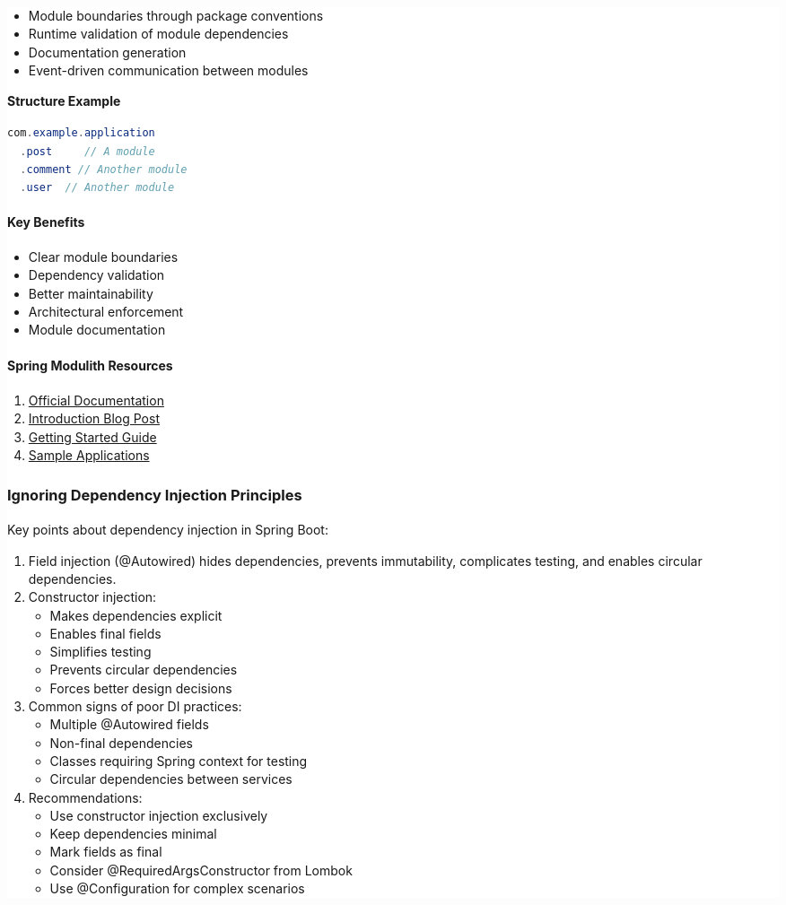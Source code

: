 - Module boundaries through package conventions
- Runtime validation of module dependencies
- Documentation generation
- Event-driven communication between modules

**Structure Example**

```java
com.example.application
  .post     // A module
  .comment // Another module  
  .user  // Another module
```

#### Key Benefits
- Clear module boundaries
- Dependency validation
- Better maintainability
- Architectural enforcement
- Module documentation

#### Spring Modulith Resources

1. [Official Documentation](https://spring.io/projects/spring-modulith)
2. [Introduction Blog Post](https://spring.io/blog/2022/10/21/introducing-spring-modulith)
3. [Getting Started Guide](https://docs.spring.io/spring-modulith/docs/current/reference/html/#getting-started)
4. [Sample Applications](https://github.com/spring-projects/spring-modulith/tree/main/spring-modulith-examples)

### Ignoring Dependency Injection Principles

Key points about dependency injection in Spring Boot:

1. Field injection (@Autowired) hides dependencies, prevents immutability, complicates testing, and enables circular dependencies.
2. Constructor injection:
   - Makes dependencies explicit
   - Enables final fields
   - Simplifies testing
   - Prevents circular dependencies
   - Forces better design decisions
3. Common signs of poor DI practices:
   - Multiple @Autowired fields
   - Non-final dependencies
   - Classes requiring Spring context for testing
   - Circular dependencies between services
4. Recommendations:
   - Use constructor injection exclusively
   - Keep dependencies minimal
   - Mark fields as final
   - Consider @RequiredArgsConstructor from Lombok
   - Use @Configuration for complex scenarios
